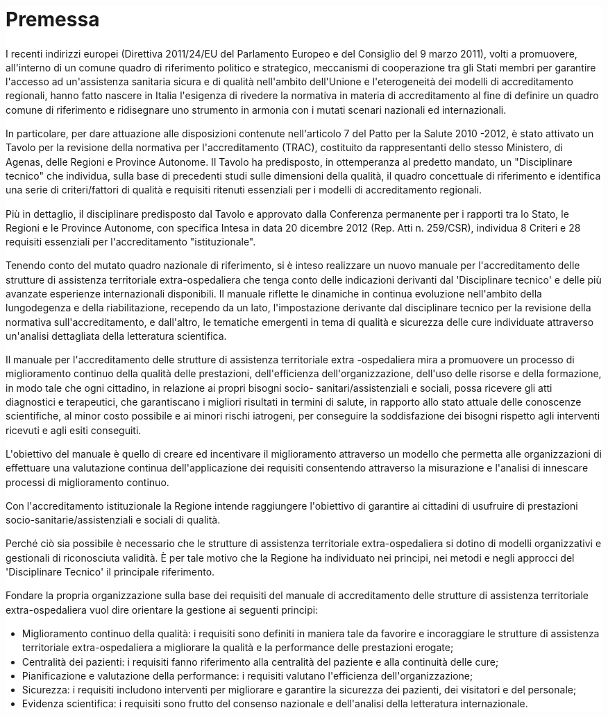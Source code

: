 # Premessa
I recenti indirizzi europei (Direttiva 2011/24/EU del Parlamento Europeo e del Consiglio del 9 marzo 2011), volti a promuovere, all'interno di un comune quadro di riferimento politico e strategico, meccanismi di cooperazione tra gli Stati membri per garantire l'accesso ad un'assistenza sanitaria sicura e di qualità nell'ambito dell'Unione e l'eterogeneità dei modelli di accreditamento regionali, hanno fatto nascere in Italia l'esigenza di rivedere la normativa in materia di accreditamento al fine di definire un quadro comune di riferimento e ridisegnare uno strumento in armonia con i mutati scenari nazionali ed internazionali.

In particolare, per dare attuazione alle disposizioni contenute nell'articolo 7 del Patto per la Salute 2010 -2012, è stato attivato un Tavolo per la revisione della normativa per l'accreditamento (TRAC), costituito da rappresentanti dello stesso Ministero, di Agenas, delle Regioni e Province Autonome. Il Tavolo ha predisposto, in ottemperanza al predetto mandato, un "Disciplinare tecnico" che individua, sulla base di precedenti studi sulle dimensioni della qualità, il quadro concettuale di riferimento e identifica una serie di criteri/fattori di qualità e requisiti ritenuti essenziali per i modelli di accreditamento regionali.

Più in dettaglio, il disciplinare predisposto dal Tavolo e approvato dalla Conferenza permanente per i rapporti tra lo Stato, le Regioni e le Province Autonome, con specifica Intesa in data 20 dicembre 2012 (Rep. Atti n. 259/CSR), individua 8 Criteri e 28 requisiti essenziali per l'accreditamento "istituzionale".

Tenendo conto del mutato quadro nazionale di riferimento, si è inteso realizzare un nuovo manuale per l'accreditamento delle strutture di assistenza territoriale extra-ospedaliera che tenga conto delle indicazioni derivanti dal 'Disciplinare tecnico' e delle più avanzate esperienze internazionali disponibili. Il manuale riflette le dinamiche in continua evoluzione nell'ambito della lungodegenza e della riabilitazione, recependo da un lato, l'impostazione derivante dal disciplinare tecnico per la revisione della normativa sull'accreditamento, e dall'altro, le tematiche emergenti in tema di qualità e sicurezza delle cure individuate attraverso un'analisi dettagliata della letteratura scientifica.

Il manuale per l'accreditamento delle strutture di assistenza territoriale extra -ospedaliera mira a promuovere un processo di miglioramento continuo della qualità delle prestazioni, dell'efficienza dell'organizzazione, dell'uso delle risorse e della formazione, in modo tale che ogni cittadino, in relazione ai propri bisogni socio- sanitari/assistenziali e sociali, possa ricevere gli atti diagnostici e terapeutici, che garantiscano i migliori risultati in termini di salute, in rapporto allo stato attuale delle conoscenze scientifiche, al minor costo possibile e ai minori rischi iatrogeni, per conseguire la soddisfazione dei bisogni rispetto agli interventi ricevuti e agli esiti conseguiti.

L'obiettivo del manuale è quello di creare ed incentivare il miglioramento attraverso un modello che permetta alle organizzazioni di effettuare una valutazione continua dell'applicazione dei requisiti consentendo attraverso la misurazione e l'analisi di innescare processi di miglioramento continuo.

Con l'accreditamento istituzionale la Regione intende raggiungere l'obiettivo di garantire ai cittadini di usufruire di prestazioni socio-sanitarie/assistenziali e sociali di qualità.

Perché ciò sia possibile è necessario che le strutture di assistenza territoriale extra-ospedaliera si dotino di modelli organizzativi e gestionali di riconosciuta validità. È per tale motivo che la Regione ha individuato nei principi, nei metodi e negli approcci del 'Disciplinare Tecnico' il principale riferimento.

Fondare la propria organizzazione sulla base dei requisiti del manuale di accreditamento delle strutture di assistenza territoriale extra-ospedaliera vuol dire orientare la gestione ai seguenti principi:
- Miglioramento continuo della qualità: i requisiti sono definiti in maniera tale da favorire e incoraggiare le strutture di assistenza territoriale extra-ospedaliera a migliorare la qualità e la performance delle prestazioni erogate;
- Centralità dei pazienti: i requisiti fanno riferimento alla centralità del paziente e alla continuità delle cure;
- Pianificazione e valutazione della performance: i requisiti valutano l'efficienza dell'organizzazione;
- Sicurezza: i requisiti includono interventi per migliorare e garantire la sicurezza dei pazienti, dei visitatori e del personale;
- Evidenza scientifica: i requisiti sono frutto del consenso nazionale e dell'analisi della letteratura internazionale.
